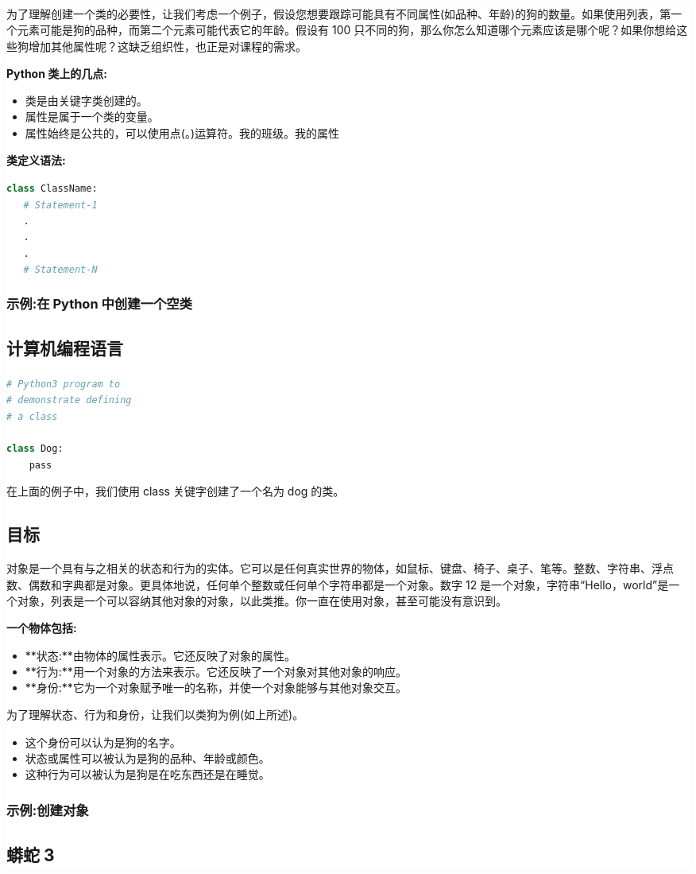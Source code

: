 为了理解创建一个类的必要性，让我们考虑一个例子，假设您想要跟踪可能具有不同属性(如品种、年龄)的狗的数量。如果使用列表，第一个元素可能是狗的品种，而第二个元素可能代表它的年龄。假设有 100 只不同的狗，那么你怎么知道哪个元素应该是哪个呢？如果你想给这些狗增加其他属性呢？这缺乏组织性，也正是对课程的需求。

**Python 类上的几点:**

*   类是由关键字类创建的。
*   属性是属于一个类的变量。
*   属性始终是公共的，可以使用点(。)运算符。我的班级。我的属性

**类定义语法:**

```py
class ClassName:
   # Statement-1
   .
   .
   .
   # Statement-N
```

### 示例:在 Python 中创建一个空类

## 计算机编程语言

```py
# Python3 program to
# demonstrate defining
# a class

class Dog:
    pass
```

在上面的例子中，我们使用 class 关键字创建了一个名为 dog 的类。

## 目标

对象是一个具有与之相关的状态和行为的实体。它可以是任何真实世界的物体，如鼠标、键盘、椅子、桌子、笔等。整数、字符串、浮点数、偶数和字典都是对象。更具体地说，任何单个整数或任何单个字符串都是一个对象。数字 12 是一个对象，字符串“Hello，world”是一个对象，列表是一个可以容纳其他对象的对象，以此类推。你一直在使用对象，甚至可能没有意识到。

**一个物体包括:**

*   **状态:**由物体的属性表示。它还反映了对象的属性。
*   **行为:**用一个对象的方法来表示。它还反映了一个对象对其他对象的响应。
*   **身份:**它为一个对象赋予唯一的名称，并使一个对象能够与其他对象交互。

为了理解状态、行为和身份，让我们以类狗为例(如上所述)。

*   这个身份可以认为是狗的名字。
*   状态或属性可以被认为是狗的品种、年龄或颜色。
*   这种行为可以被认为是狗是在吃东西还是在睡觉。

### 示例:创建对象

## 蟒蛇 3
